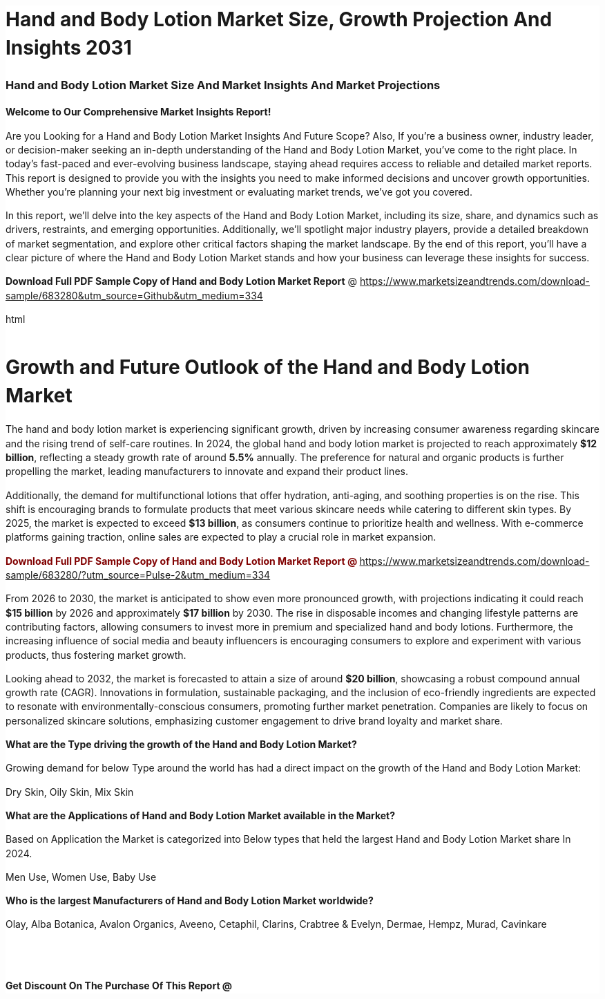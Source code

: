<h1>Hand and Body Lotion Market Size, Growth Projection And Insights 2031</h1><div class="" data-test-id=""><h3><span class="">Hand and Body Lotion Market Size And Market Insights And Market Projections</span></h3></div><div class="" data-test-id=""><p><strong>Welcome to Our Comprehensive Market Insights Report!</strong></p><p>Are you Looking for a Hand and Body Lotion Market Insights And Future Scope? Also, If you&rsquo;re a business owner, industry leader, or decision-maker seeking an in-depth understanding of the Hand and Body Lotion Market, you&rsquo;ve come to the right place. In today&rsquo;s fast-paced and ever-evolving business landscape, staying ahead requires access to reliable and detailed market reports. This report is designed to provide you with the insights you need to make informed decisions and uncover growth opportunities. Whether you&rsquo;re planning your next big investment or evaluating market trends, we&rsquo;ve got you covered.</p><p>In this report, we&rsquo;ll delve into the key aspects of the Hand and Body Lotion Market, including its size, share, and dynamics such as drivers, restraints, and emerging opportunities. Additionally, we&rsquo;ll spotlight major industry players, provide a detailed breakdown of market segmentation, and explore other critical factors shaping the market landscape. By the end of this report, you&rsquo;ll have a clear picture of where the Hand and Body Lotion Market stands and how your business can leverage these insights for success.</p><p><strong>Download Full PDF Sample Copy of Hand and Body Lotion Market Report</strong> @ <a href="https://www.marketsizeandtrends.com/download-sample/683280&utm_source=Github&utm_medium=334" target="_blank">https://www.marketsizeandtrends.com/download-sample/683280&utm_source=Github&utm_medium=334</a></p></div><div class="" data-test-id=""><p><span class="">html<html><head> <title>Hand and Body Lotion Market Growth and Future Outlook</title></head><body><h1>Growth and Future Outlook of the Hand and Body Lotion Market</h1><p>The hand and body lotion market is experiencing significant growth, driven by increasing consumer awareness regarding skincare and the rising trend of self-care routines. In 2024, the global hand and body lotion market is projected to reach approximately <strong>$12 billion</strong>, reflecting a steady growth rate of around <strong>5.5%</strong> annually. The preference for natural and organic products is further propelling the market, leading manufacturers to innovate and expand their product lines.</p><p>Additionally, the demand for multifunctional lotions that offer hydration, anti-aging, and soothing properties is on the rise. This shift is encouraging brands to formulate products that meet various skincare needs while catering to different skin types. By 2025, the market is expected to exceed <strong>$13 billion</strong>, as consumers continue to prioritize health and wellness. With e-commerce platforms gaining traction, online sales are expected to play a crucial role in market expansion.</p><p><strong><span style="color: #800000;">Download Full PDF Sample Copy of Hand and Body Lotion Market Report @</span>&nbsp;</strong><a href="https://www.marketsizeandtrends.com/download-sample/683280/?utm_source=Pulse-2&amp;utm_medium=334">https://www.marketsizeandtrends.com/download-sample/683280/?utm_source=Pulse-2&amp;utm_medium=334</a></p><p>From 2026 to 2030, the market is anticipated to show even more pronounced growth, with projections indicating it could reach <strong>$15 billion</strong> by 2026 and approximately <strong>$17 billion</strong> by 2030. The rise in disposable incomes and changing lifestyle patterns are contributing factors, allowing consumers to invest more in premium and specialized hand and body lotions. Furthermore, the increasing influence of social media and beauty influencers is encouraging consumers to explore and experiment with various products, thus fostering market growth.</p><p>Looking ahead to 2032, the market is forecasted to attain a size of around <strong>$20 billion</strong>, showcasing a robust compound annual growth rate (CAGR). Innovations in formulation, sustainable packaging, and the inclusion of eco-friendly ingredients are expected to resonate with environmentally-conscious consumers, promoting further market penetration. Companies are likely to focus on personalized skincare solutions, emphasizing customer engagement to drive brand loyalty and market share.</p></body></html></span></p><p><strong><span class="">What are the&nbsp;Type driving the growth of the Hand and Body Lotion Market?</span></strong></p></div><div class="" data-test-id=""><p><span class="">Growing demand for below Type around the world has had a direct impact on the growth of the Hand and Body Lotion Market:</span></p></div><div class="" data-test-id=""><p>Dry Skin, Oily Skin, Mix Skin</p><p><span class=""><strong>What are the&nbsp;Applications&nbsp;of Hand and Body Lotion Market available in the Market?</strong></span></p></div><div class="" data-test-id=""><p><span class="">Based on Application the Market is categorized into Below types that held the largest Hand and Body Lotion Market share In 2024.</span></p></div><div class="" data-test-id=""><p><span class="">Men Use, Women Use, Baby Use</span></p><p><span class=""><strong>Who is the largest Manufacturers of Hand and Body Lotion Market worldwide?</strong></span></p></div><div class="" data-test-id=""><p><span class="">Olay, Alba Botanica, Avalon Organics, Aveeno, Cetaphil, Clarins, Crabtree & Evelyn, Dermae, Hempz, Murad, Cavinkare</span></p></div><div class="" data-test-id="">&nbsp;</div><div class="" data-test-id="">&nbsp;</div><div class="" data-test-id=""><p><span class=""><strong>Get Discount On The Purchase Of This Report @</strong>